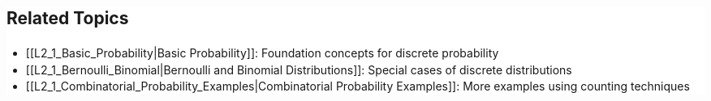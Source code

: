 ## Related Topics

- [[L2_1_Basic_Probability|Basic Probability]]: Foundation concepts for discrete probability
- [[L2_1_Bernoulli_Binomial|Bernoulli and Binomial Distributions]]: Special cases of discrete distributions
- [[L2_1_Combinatorial_Probability_Examples|Combinatorial Probability Examples]]: More examples using counting techniques 